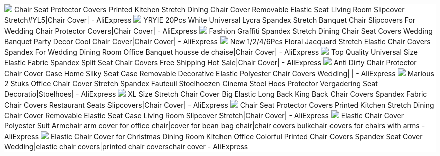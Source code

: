 [ ![](https://ae01.alicdn.com/kf/H90ed6fd6898f48189db7a5d3e9969a90e/Chair-Seat-Protector-Covers-Printed-Kitchen-Stretch-Dining-Chair-Cover-Removable-Elastic-Seat-Living-Room-Slipcover.jpg_Q90.jpg_.webp)](https://ae01.alicdn.com/kf/H90ed6fd6898f48189db7a5d3e9969a90e/Chair-Seat-Protector-Covers-Printed-Kitchen-Stretch-Dining-Chair-Cover-Removable-Elastic-Seat-Living-Room-Slipcover.jpg_Q90.jpg_.webp) Chair Seat Protector Covers Printed Kitchen Stretch Dining Chair Cover  Removable Elastic Seat Living Room Slipcover Stretch#YL5|Chair Cover| -  AliExpress
[ ![](https://ae01.alicdn.com/kf/H2063fe7c57ce49248f91d14ac1ac813aG/YRYIE-20Pcs-White-Universal-Lycra-Spandex-Stretch-Banquet-Chair-Slipcovers-For-Wedding-Chair-Protector-Covers.jpg)](https://ae01.alicdn.com/kf/H2063fe7c57ce49248f91d14ac1ac813aG/YRYIE-20Pcs-White-Universal-Lycra-Spandex-Stretch-Banquet-Chair-Slipcovers-For-Wedding-Chair-Protector-Covers.jpg) YRYIE 20Pcs White Universal Lycra Spandex Stretch Banquet Chair Slipcovers  For Wedding Chair Protector Covers|Chair Cover| - AliExpress
[ ![](https://ae01.alicdn.com/kf/H2c0607afc728409195cc8cae4c79b1a4e/Fashion-Graffiti-Spandex-Stretch-Dining-Chair-Seat-Covers-Wedding-Banquet-Party-Decor-Cool-Chair-Cover.jpg_Q90.jpg_.webp)](https://ae01.alicdn.com/kf/H2c0607afc728409195cc8cae4c79b1a4e/Fashion-Graffiti-Spandex-Stretch-Dining-Chair-Seat-Covers-Wedding-Banquet-Party-Decor-Cool-Chair-Cover.jpg_Q90.jpg_.webp) Fashion Graffiti Spandex Stretch Dining Chair Seat Covers Wedding Banquet  Party Decor Cool Chair Cover|Chair Cover| - AliExpress
[ ![](https://ae01.alicdn.com/kf/H5f83c18e98a04866aa1fc4431c8179adm/New-1-2-4-6Pcs-Floral-Jacquard-Stretch-Elastic-Chair-Covers-Spandex-For-Wedding-Dining-Room.jpg)](https://ae01.alicdn.com/kf/H5f83c18e98a04866aa1fc4431c8179adm/New-1-2-4-6Pcs-Floral-Jacquard-Stretch-Elastic-Chair-Covers-Spandex-For-Wedding-Dining-Room.jpg) New 1/2/4/6Pcs Floral Jacquard Stretch Elastic Chair Covers Spandex For  Wedding Dining Room Office Banquet housse de chaise|Chair Cover| -  AliExpress
[ ![](https://ae01.alicdn.com/kf/HTB1SM.4n4rI8KJjy0Fpq6z5hVXaI/Top-Quality-Universal-Size-Elastic-Fabric-Spandex-Split-Seat-Chair-Covers-Free-Shipping-Hot-Sale.jpg_Q90.jpg_.webp)](https://ae01.alicdn.com/kf/HTB1SM.4n4rI8KJjy0Fpq6z5hVXaI/Top-Quality-Universal-Size-Elastic-Fabric-Spandex-Split-Seat-Chair-Covers-Free-Shipping-Hot-Sale.jpg_Q90.jpg_.webp) Top Quality Universal Size Elastic Fabric Spandex Split Seat Chair Covers  Free Shipping Hot Sale|Chair Cover| - AliExpress
[ ![](https://ae01.alicdn.com/kf/Ha304a66981834549966d23e97e32764fR/Anti-Dirty-Chair-Protector-Chair-Cover-Case-Home-Silky-Seat-Case-Removable-Decorative-Elastic-Polyester-Chair.jpeg_Q90.jpeg_.webp)](https://ae01.alicdn.com/kf/Ha304a66981834549966d23e97e32764fR/Anti-Dirty-Chair-Protector-Chair-Cover-Case-Home-Silky-Seat-Case-Removable-Decorative-Elastic-Polyester-Chair.jpeg_Q90.jpeg_.webp) Anti Dirty Chair Protector Chair Cover Case Home Silky Seat Case Removable  Decorative Elastic Polyester Chair Covers Wedding| | - AliExpress
[ ![](https://ae01.alicdn.com/kf/HTB1jFOZaOzxK1RjSspjq6AS.pXa2/Marious-2-Stuks-Office-Chair-Cover-Stretch-Spandex-Fauteuil-Stoelhoezen-Cinema-Stoel-Hoes-Protector-Vergadering-Seat.jpg_q50.jpg)](https://ae01.alicdn.com/kf/HTB1jFOZaOzxK1RjSspjq6AS.pXa2/Marious-2-Stuks-Office-Chair-Cover-Stretch-Spandex-Fauteuil-Stoelhoezen-Cinema-Stoel-Hoes-Protector-Vergadering-Seat.jpg_q50.jpg) Marious 2 Stuks Office Chair Cover Stretch Spandex Fauteuil Stoelhoezen  Cinema Stoel Hoes Protector Vergadering Seat Decoratio|Stoelhoes| -  AliExpress
[ ![](https://ae01.alicdn.com/kf/H24c7190ba8c94b509cf92b187d62a8790/XL-Size-Stretch-Chair-Cover-Big-Elastic-Long-Back-King-Back-Chair-Covers-Spandex-Fabric-Chair.jpg_Q90.jpg_.webp)](https://ae01.alicdn.com/kf/H24c7190ba8c94b509cf92b187d62a8790/XL-Size-Stretch-Chair-Cover-Big-Elastic-Long-Back-King-Back-Chair-Covers-Spandex-Fabric-Chair.jpg_Q90.jpg_.webp) XL Size Stretch Chair Cover Big Elastic Long Back King Back Chair Covers  Spandex Fabric Chair Covers Restaurant Seats Slipcovers|Chair Cover| -  AliExpress
[ ![](https://ae01.alicdn.com/kf/H42aff707dd134136afb9e0f82e6e274fU/Chair-Seat-Protector-Covers-Printed-Kitchen-Stretch-Dining-Chair-Cover-Removable-Elastic-Seat-Case-Living-Room.jpg_Q90.jpg_.webp)](https://ae01.alicdn.com/kf/H42aff707dd134136afb9e0f82e6e274fU/Chair-Seat-Protector-Covers-Printed-Kitchen-Stretch-Dining-Chair-Cover-Removable-Elastic-Seat-Case-Living-Room.jpg_Q90.jpg_.webp) Chair Seat Protector Covers Printed Kitchen Stretch Dining Chair Cover  Removable Elastic Seat Case Living Room Slipcover Stretch|Chair Cover| -  AliExpress
[ ![](https://ae01.alicdn.com/kf/HTB1vTnNLVXXXXatXVXXq6xXFXXXd/Elastic-Chair-Cover-Polyester-Suit-Armchair-arm-cover-for-office-chair.jpg_Q90.jpg_.webp)](https://ae01.alicdn.com/kf/HTB1vTnNLVXXXXatXVXXq6xXFXXXd/Elastic-Chair-Cover-Polyester-Suit-Armchair-arm-cover-for-office-chair.jpg_Q90.jpg_.webp) Elastic Chair Cover Polyester Suit Armchair arm cover for office chair|cover  for bean bag chair|chair covers bulkchair covers for chairs with arms -  AliExpress
[ ![](https://ae01.alicdn.com/kf/H43c751ef67a94aa9be88726a1e9f7797P/Elastic-Chair-Cover-for-Christmas-Dining-Room-Kitchen-Office-Colorful-Printed-Chair-Covers-Spandex-Seat-Cover.jpg_Q90.jpg_.webp)](https://ae01.alicdn.com/kf/H43c751ef67a94aa9be88726a1e9f7797P/Elastic-Chair-Cover-for-Christmas-Dining-Room-Kitchen-Office-Colorful-Printed-Chair-Covers-Spandex-Seat-Cover.jpg_Q90.jpg_.webp) Elastic Chair Cover for Christmas Dining Room Kitchen Office Colorful  Printed Chair Covers Spandex Seat Cover Wedding|elastic chair covers|printed  chair coverschair cover - AliExpress